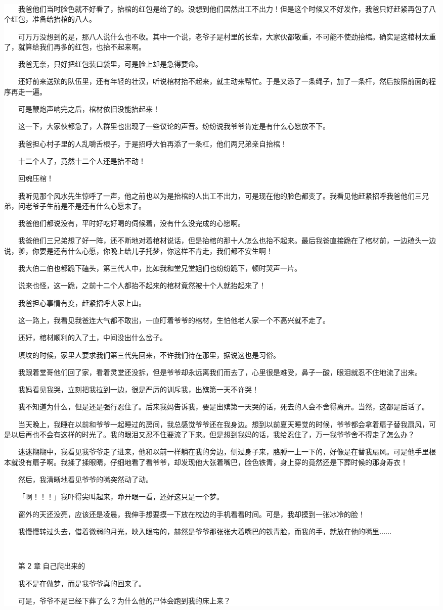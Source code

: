 &emsp;&emsp;我爸他们当时脸色就不好看了，抬棺的红包是给了的。没想到他们居然出工不出力！但是这个时候又不好发作，我爸只好赶紧再包了八个红包，准备给抬棺的八人。  
  
&emsp;&emsp;可万万没想到的是，那八人说什么也不收。其中一个说，老爷子是村里的长辈，大家伙都敬重，不可能不使劲抬棺。确实是这棺材太重了，就算给我们再多的红包，也抬不起来啊。  
  
&emsp;&emsp;我爸无奈，只好把红包装口袋里，可是脸上却是急得要命。  
  
&emsp;&emsp;还好前来送殡的队伍里，还有年轻的壮汉，听说棺材抬不起来，就主动来帮忙。于是又添了一条绳子，加了一条杆，然后按照前面的程序再走一遍。  
  
&emsp;&emsp;可是鞭炮声响完之后，棺材依旧没能抬起来！  
  
&emsp;&emsp;这一下，大家伙都急了，人群里也出现了一些议论的声音。纷纷说我爷爷肯定是有什么心愿放不下。  
  
&emsp;&emsp;我爸担心村子里的人乱嚼舌根子，于是招呼大伯再添了一条杠，他们两兄弟亲自抬棺！  
  
&emsp;&emsp;十二个人了，竟然十二个人还是抬不动！  
  
&emsp;&emsp;回魂压棺！  
  
&emsp;&emsp;我听见那个风水先生惊呼了一声，他之前也以为是抬棺的人出工不出力，可是现在他的脸色都变了。我看见他赶紧招呼我爸他们三兄弟，问老爷子生前是不是还有什么心愿未了。  
  
&emsp;&emsp;我爸他们都说没有，平时好吃好喝的伺候着，没有什么没完成的心愿啊。  
  
&emsp;&emsp;我爸他们三兄弟想了好一阵，还不断地对着棺材说话，但是抬棺的那十人怎么也抬不起来。最后我爸直接跪在了棺材前，一边磕头一边说，爹，你要是还有什么心愿，你晚上给儿子托梦，你这样不肯走，我们都不安生啊！  
  
&emsp;&emsp;我大伯二伯也都跪下磕头，第三代人中，比如我和堂兄堂姐们也纷纷跪下，顿时哭声一片。  
  
&emsp;&emsp;说来也怪，这一跪，之前十二个人都抬不起来的棺材竟然被十个人就抬起来了！  
  
&emsp;&emsp;我爸担心事情有变，赶紧招呼大家上山。  
  
&emsp;&emsp;这一路上，我看见我爸连大气都不敢出，一直盯着爷爷的棺材，生怕他老人家一个不高兴就不走了。  
  
&emsp;&emsp;还好，棺材顺利的入了土，中间没出什么岔子。  
  
&emsp;&emsp;填坟的时候，家里人要求我们第三代先回来，不许我们待在那里，据说这也是习俗。  
  
&emsp;&emsp;我跟着堂哥他们回了家，看着灵堂还没拆，但是爷爷却永远离我们而去了，心里很是难受，鼻子一酸，眼泪就忍不住地流了出来。  
  
&emsp;&emsp;我妈看见我哭，立刻把我拉到一边，很是严厉的训斥我，出殡第一天不许哭！  
  
&emsp;&emsp;我不知道为什么，但是还是强行忍住了。后来我妈告诉我，要是出殡第一天哭的话，死去的人会不舍得离开。当然，这都是后话了。  
  
&emsp;&emsp;当天晚上，我睡在以前和爷爷一起睡过的房间，我总感觉爷爷还在我身边。想到以前夏天睡觉的时候，爷爷都会拿着扇子替我扇风，可是以后再也不会有这样的时光了。我的眼泪又忍不住要流了下来。但是想到我妈的话，我给忍住了，万一我爷爷舍不得走了怎么办？  
  
&emsp;&emsp;迷迷糊糊中，我看见我爷爷走了进来，他和以前一样躺在我的旁边，侧过身子来，胳膊一上一下的，好像是在替我扇风。可是他手里根本就没有扇子啊。我揉了揉眼睛，仔细地看了看爷爷，却发现他大张着嘴巴，脸色铁青，身上穿的竟然还是下葬时候的那身寿衣！  
  
&emsp;&emsp;然后，我清晰地看见爷爷的嘴突然动了动。  
  
&emsp;&emsp;「啊！！！」我吓得尖叫起来，睁开眼一看，还好这只是一个梦。  
  
&emsp;&emsp;窗外的天还没亮，应该还是凌晨，我伸手想要摸一下放在枕边的手机看看时间。可是，我却摸到一张冰冷的脸！  
  
&emsp;&emsp;我慢慢转过头去，借着微弱的月光，映入眼帘的，赫然是爷爷那张张大着嘴巴的铁青脸，而我的手，就放在他的嘴里……  
  
&emsp;&emsp;   
  
&emsp;&emsp;第 2 章 自己爬出来的  
  
&emsp;&emsp;我不是在做梦，而是我爷爷真的回来了。  
  
&emsp;&emsp;可是，爷爷不是已经下葬了么？为什么他的尸体会跑到我的床上来？  
  